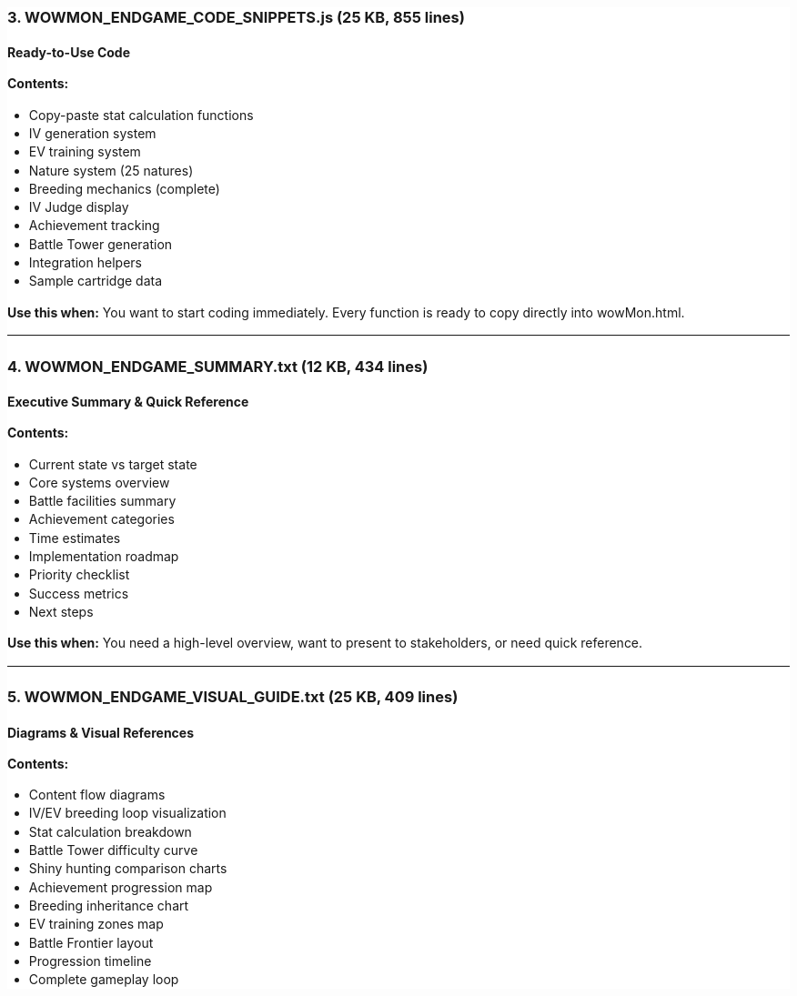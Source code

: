 ### 3. **WOWMON_ENDGAME_CODE_SNIPPETS.js** (25 KB, 855 lines)
**Ready-to-Use Code**

**Contents:**
- Copy-paste stat calculation functions
- IV generation system
- EV training system
- Nature system (25 natures)
- Breeding mechanics (complete)
- IV Judge display
- Achievement tracking
- Battle Tower generation
- Integration helpers
- Sample cartridge data

**Use this when:** You want to start coding immediately. Every function is ready to copy directly into wowMon.html.

---

### 4. **WOWMON_ENDGAME_SUMMARY.txt** (12 KB, 434 lines)
**Executive Summary & Quick Reference**

**Contents:**
- Current state vs target state
- Core systems overview
- Battle facilities summary
- Achievement categories
- Time estimates
- Implementation roadmap
- Priority checklist
- Success metrics
- Next steps

**Use this when:** You need a high-level overview, want to present to stakeholders, or need quick reference.

---

### 5. **WOWMON_ENDGAME_VISUAL_GUIDE.txt** (25 KB, 409 lines)
**Diagrams & Visual References**

**Contents:**
- Content flow diagrams
- IV/EV breeding loop visualization
- Stat calculation breakdown
- Battle Tower difficulty curve
- Shiny hunting comparison charts
- Achievement progression map
- Breeding inheritance chart
- EV training zones map
- Battle Frontier layout
- Progression timeline
- Complete gameplay loop
